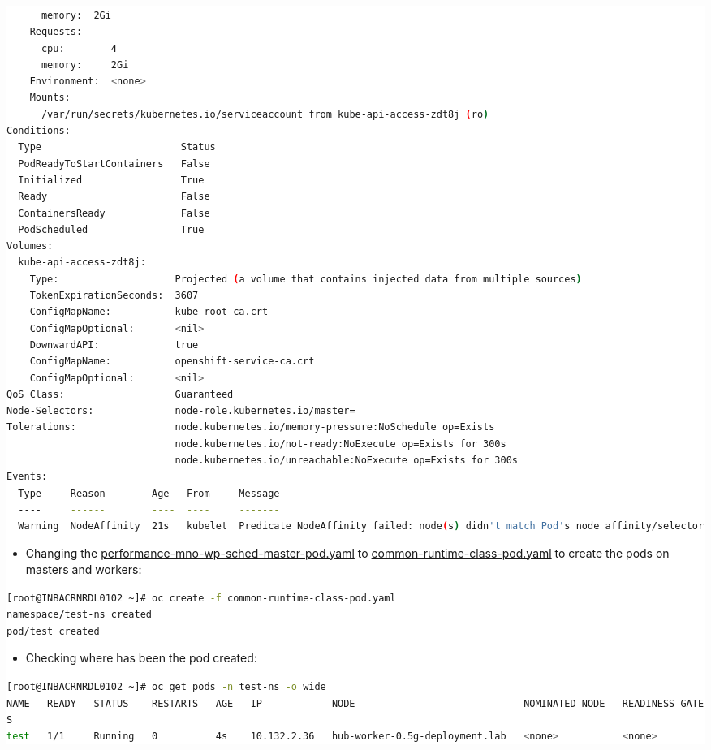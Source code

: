 ```bash
      memory:  2Gi
    Requests:
      cpu:        4
      memory:     2Gi
    Environment:  <none>
    Mounts:
      /var/run/secrets/kubernetes.io/serviceaccount from kube-api-access-zdt8j (ro)
Conditions:
  Type                        Status
  PodReadyToStartContainers   False 
  Initialized                 True 
  Ready                       False 
  ContainersReady             False 
  PodScheduled                True 
Volumes:
  kube-api-access-zdt8j:
    Type:                    Projected (a volume that contains injected data from multiple sources)
    TokenExpirationSeconds:  3607
    ConfigMapName:           kube-root-ca.crt
    ConfigMapOptional:       <nil>
    DownwardAPI:             true
    ConfigMapName:           openshift-service-ca.crt
    ConfigMapOptional:       <nil>
QoS Class:                   Guaranteed
Node-Selectors:              node-role.kubernetes.io/master=
Tolerations:                 node.kubernetes.io/memory-pressure:NoSchedule op=Exists
                             node.kubernetes.io/not-ready:NoExecute op=Exists for 300s
                             node.kubernetes.io/unreachable:NoExecute op=Exists for 300s
Events:
  Type     Reason        Age   From     Message
  ----     ------        ----  ----     -------
  Warning  NodeAffinity  21s   kubelet  Predicate NodeAffinity failed: node(s) didn't match Pod's node affinity/selector
```

- Changing the [performance-mno-wp-sched-master-pod.yaml](./performance-mno-wp-sched-master-pod.yaml) to [common-runtime-class-pod.yaml](./common-runtime-class-pod.yaml) to create the pods on masters and workers:
```bash
[root@INBACRNRDL0102 ~]# oc create -f common-runtime-class-pod.yaml 
namespace/test-ns created
pod/test created
```

- Checking where has been the pod created:

```bash
[root@INBACRNRDL0102 ~]# oc get pods -n test-ns -o wide
NAME   READY   STATUS    RESTARTS   AGE   IP            NODE                             NOMINATED NODE   READINESS GATES
test   1/1     Running   0          4s    10.132.2.36   hub-worker-0.5g-deployment.lab   <none>           <none>
```
